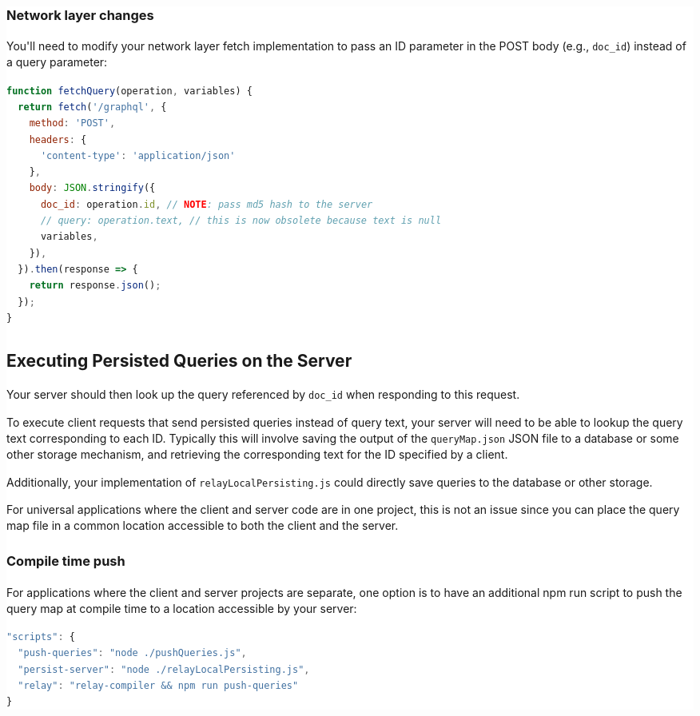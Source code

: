 ### Network layer changes

You'll need to modify your network layer fetch implementation to pass an ID parameter in the POST body (e.g., `doc_id`) instead of a query parameter:

```javascript
function fetchQuery(operation, variables) {
  return fetch('/graphql', {
    method: 'POST',
    headers: {
      'content-type': 'application/json'
    },
    body: JSON.stringify({
      doc_id: operation.id, // NOTE: pass md5 hash to the server
      // query: operation.text, // this is now obsolete because text is null
      variables,
    }),
  }).then(response => {
    return response.json();
  });
}
```


## Executing Persisted Queries on the Server

<FbInternalOnly>

Your server should then look up the query referenced by `doc_id` when responding to this request.

</FbInternalOnly>

<OssOnly>

To execute client requests that send persisted queries instead of query text, your server will need to be able
to lookup the query text corresponding to each ID. Typically this will involve saving the output of the `queryMap.json` JSON file to a database or some other storage mechanism, and retrieving the corresponding text for the ID specified by a client.

Additionally, your implementation of `relayLocalPersisting.js` could directly save queries to the database or other storage.

For universal applications where the client and server code are in one project, this is not an issue since you can place
the query map file in a common location accessible to both the client and the server.

### Compile time push

For applications where the client and server projects are separate, one option is to have an additional npm run script
to push the query map at compile time to a location accessible by your server:

```javascript
"scripts": {
  "push-queries": "node ./pushQueries.js",
  "persist-server": "node ./relayLocalPersisting.js",
  "relay": "relay-compiler && npm run push-queries"
}
```
